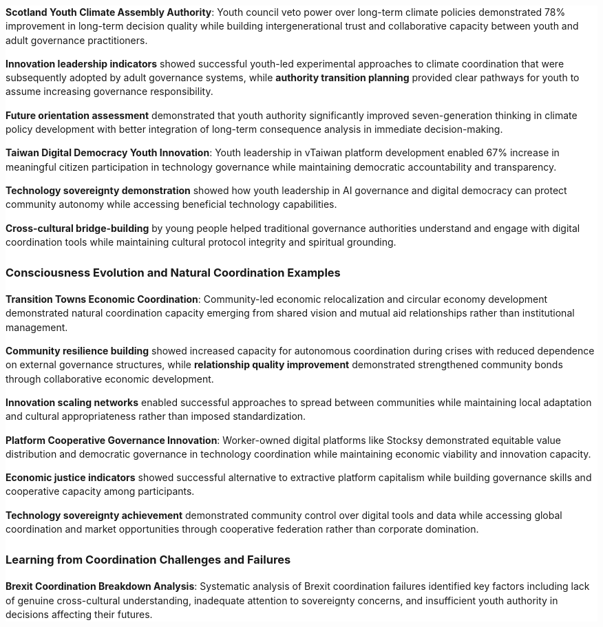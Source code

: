 **Scotland Youth Climate Assembly Authority**:
Youth council veto power over long-term climate policies demonstrated 78% improvement in long-term decision quality while building intergenerational trust and collaborative capacity between youth and adult governance practitioners.

**Innovation leadership indicators** showed successful youth-led experimental approaches to climate coordination that were subsequently adopted by adult governance systems, while **authority transition planning** provided clear pathways for youth to assume increasing governance responsibility.

**Future orientation assessment** demonstrated that youth authority significantly improved seven-generation thinking in climate policy development with better integration of long-term consequence analysis in immediate decision-making.

**Taiwan Digital Democracy Youth Innovation**:
Youth leadership in vTaiwan platform development enabled 67% increase in meaningful citizen participation in technology governance while maintaining democratic accountability and transparency.

**Technology sovereignty demonstration** showed how youth leadership in AI governance and digital democracy can protect community autonomy while accessing beneficial technology capabilities.

**Cross-cultural bridge-building** by young people helped traditional governance authorities understand and engage with digital coordination tools while maintaining cultural protocol integrity and spiritual grounding.

### Consciousness Evolution and Natural Coordination Examples

**Transition Towns Economic Coordination**:
Community-led economic relocalization and circular economy development demonstrated natural coordination capacity emerging from shared vision and mutual aid relationships rather than institutional management.

**Community resilience building** showed increased capacity for autonomous coordination during crises with reduced dependence on external governance structures, while **relationship quality improvement** demonstrated strengthened community bonds through collaborative economic development.

**Innovation scaling networks** enabled successful approaches to spread between communities while maintaining local adaptation and cultural appropriateness rather than imposed standardization.

**Platform Cooperative Governance Innovation**:
Worker-owned digital platforms like Stocksy demonstrated equitable value distribution and democratic governance in technology coordination while maintaining economic viability and innovation capacity.

**Economic justice indicators** showed successful alternative to extractive platform capitalism while building governance skills and cooperative capacity among participants.

**Technology sovereignty achievement** demonstrated community control over digital tools and data while accessing global coordination and market opportunities through cooperative federation rather than corporate domination.

### Learning from Coordination Challenges and Failures

**Brexit Coordination Breakdown Analysis**:
Systematic analysis of Brexit coordination failures identified key factors including lack of genuine cross-cultural understanding, inadequate attention to sovereignty concerns, and insufficient youth authority in decisions affecting their futures.
